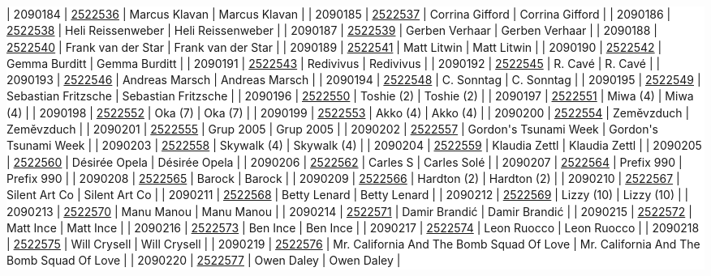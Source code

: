 | 2090184 | [2522536](https://www.discogs.com/artist/2522536) | Marcus Klavan | Marcus Klavan |
| 2090185 | [2522537](https://www.discogs.com/artist/2522537) | Corrina Gifford | Corrina Gifford |
| 2090186 | [2522538](https://www.discogs.com/artist/2522538) | Heli Reissenweber | Heli Reissenweber |
| 2090187 | [2522539](https://www.discogs.com/artist/2522539) | Gerben Verhaar | Gerben Verhaar |
| 2090188 | [2522540](https://www.discogs.com/artist/2522540) | Frank van der Star | Frank van der Star |
| 2090189 | [2522541](https://www.discogs.com/artist/2522541) | Matt Litwin | Matt Litwin |
| 2090190 | [2522542](https://www.discogs.com/artist/2522542) | Gemma Burditt | Gemma Burditt |
| 2090191 | [2522543](https://www.discogs.com/artist/2522543) | Redivivus | Redivivus |
| 2090192 | [2522545](https://www.discogs.com/artist/2522545) | R. Cavé | R. Cavé |
| 2090193 | [2522546](https://www.discogs.com/artist/2522546) | Andreas Marsch | Andreas Marsch |
| 2090194 | [2522548](https://www.discogs.com/artist/2522548) | C. Sonntag | C. Sonntag |
| 2090195 | [2522549](https://www.discogs.com/artist/2522549) | Sebastian Fritzsche | Sebastian Fritzsche |
| 2090196 | [2522550](https://www.discogs.com/artist/2522550) | Toshie (2) | Toshie (2) |
| 2090197 | [2522551](https://www.discogs.com/artist/2522551) | Miwa (4) | Miwa (4) |
| 2090198 | [2522552](https://www.discogs.com/artist/2522552) | Oka (7) | Oka (7) |
| 2090199 | [2522553](https://www.discogs.com/artist/2522553) | Akko (4) | Akko (4) |
| 2090200 | [2522554](https://www.discogs.com/artist/2522554) | Zeměvzduch | Zeměvzduch |
| 2090201 | [2522555](https://www.discogs.com/artist/2522555) | Grup 2005 | Grup 2005 |
| 2090202 | [2522557](https://www.discogs.com/artist/2522557) | Gordon's Tsunami Week | Gordon's Tsunami Week |
| 2090203 | [2522558](https://www.discogs.com/artist/2522558) | Skywalk (4) | Skywalk (4) |
| 2090204 | [2522559](https://www.discogs.com/artist/2522559) | Klaudia Zettl | Klaudia Zettl |
| 2090205 | [2522560](https://www.discogs.com/artist/2522560) | Désirée Opela | Désirée Opela |
| 2090206 | [2522562](https://www.discogs.com/artist/2522562) | Carles S | Carles Solé |
| 2090207 | [2522564](https://www.discogs.com/artist/2522564) | Prefix 990 | Prefix 990 |
| 2090208 | [2522565](https://www.discogs.com/artist/2522565) | Barock | Barock |
| 2090209 | [2522566](https://www.discogs.com/artist/2522566) | Hardton (2) | Hardton (2) |
| 2090210 | [2522567](https://www.discogs.com/artist/2522567) | Silent Art Co | Silent Art Co |
| 2090211 | [2522568](https://www.discogs.com/artist/2522568) | Betty Lenard | Betty Lenard |
| 2090212 | [2522569](https://www.discogs.com/artist/2522569) | Lizzy (10) | Lizzy (10) |
| 2090213 | [2522570](https://www.discogs.com/artist/2522570) | Manu Manou | Manu Manou |
| 2090214 | [2522571](https://www.discogs.com/artist/2522571) | Damir Brandić | Damir Brandić |
| 2090215 | [2522572](https://www.discogs.com/artist/2522572) | Matt Ince | Matt Ince |
| 2090216 | [2522573](https://www.discogs.com/artist/2522573) | Ben Ince | Ben Ince |
| 2090217 | [2522574](https://www.discogs.com/artist/2522574) | Leon Ruocco | Leon Ruocco |
| 2090218 | [2522575](https://www.discogs.com/artist/2522575) | Will Crysell | Will Crysell |
| 2090219 | [2522576](https://www.discogs.com/artist/2522576) | Mr. California And The Bomb Squad Of Love | Mr. California And The Bomb Squad Of Love |
| 2090220 | [2522577](https://www.discogs.com/artist/2522577) | Owen Daley | Owen Daley |